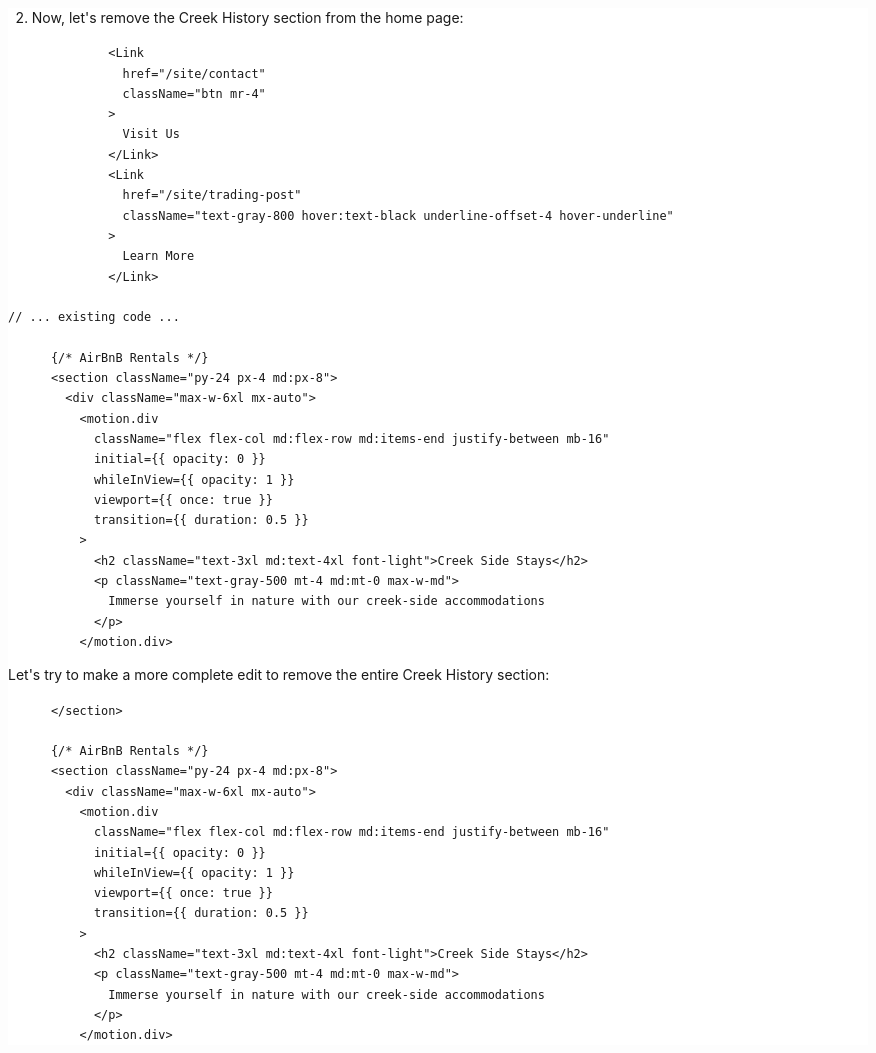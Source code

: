 2. Now, let's remove the Creek History section from the home page:

```typescriptreact
              <Link 
                href="/site/contact" 
                className="btn mr-4"
              >
                Visit Us
              </Link>
              <Link 
                href="/site/trading-post" 
                className="text-gray-800 hover:text-black underline-offset-4 hover-underline"
              >
                Learn More
              </Link>

// ... existing code ...

      {/* AirBnB Rentals */}
      <section className="py-24 px-4 md:px-8">
        <div className="max-w-6xl mx-auto">
          <motion.div
            className="flex flex-col md:flex-row md:items-end justify-between mb-16"
            initial={{ opacity: 0 }}
            whileInView={{ opacity: 1 }}
            viewport={{ once: true }}
            transition={{ duration: 0.5 }}
          >
            <h2 className="text-3xl md:text-4xl font-light">Creek Side Stays</h2>
            <p className="text-gray-500 mt-4 md:mt-0 max-w-md">
              Immerse yourself in nature with our creek-side accommodations
            </p>
          </motion.div>
```

Let's try to make a more complete edit to remove the entire Creek History section:

```typescriptreact
      </section>

      {/* AirBnB Rentals */}
      <section className="py-24 px-4 md:px-8">
        <div className="max-w-6xl mx-auto">
          <motion.div
            className="flex flex-col md:flex-row md:items-end justify-between mb-16"
            initial={{ opacity: 0 }}
            whileInView={{ opacity: 1 }}
            viewport={{ once: true }}
            transition={{ duration: 0.5 }}
          >
            <h2 className="text-3xl md:text-4xl font-light">Creek Side Stays</h2>
            <p className="text-gray-500 mt-4 md:mt-0 max-w-md">
              Immerse yourself in nature with our creek-side accommodations
            </p>
          </motion.div>
```
